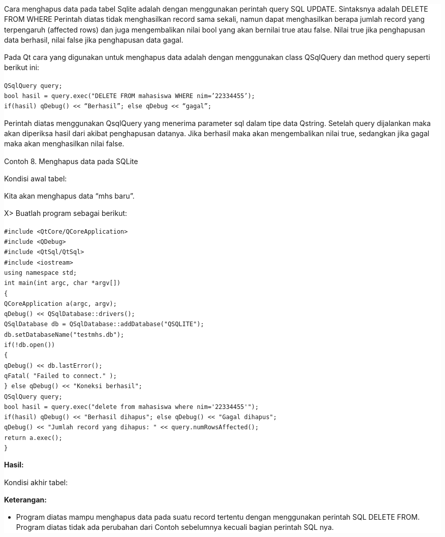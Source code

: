 Cara menghapus data pada tabel Sqlite adalah dengan menggunakan perintah query SQL UPDATE. Sintaksnya adalah DELETE FROM <namatabel> WHERE <kriteria> Perintah diatas tidak menghasilkan record sama sekali, namun dapat menghasilkan berapa jumlah record yang terpengaruh (affected rows) dan juga mengembalikan nilai bool yang akan bernilai true atau false. Nilai true jika penghapusan data berhasil, nilai false jika penghapusan data gagal.

Pada Qt cara yang digunakan untuk menghapus data adalah dengan menggunakan class QSqlQuery dan method query seperti berikut ini:

	QSqlQuery query;
	bool hasil = query.exec("DELETE FROM mahasiswa WHERE nim=’22334455’);
	if(hasil) qDebug() << “Berhasil”; else qDebug << “gagal”;

Perintah diatas menggunakan QsqlQuery yang menerima parameter sql dalam tipe data Qstring. Setelah query dijalankan maka akan diperiksa hasil dari akibat penghapusan datanya. Jika berhasil maka akan mengembalikan nilai true, sedangkan jika gagal maka akan menghasilkan nilai false.

Contoh 8. Menghapus data pada SQLite

Kondisi awal tabel:

Kita akan menghapus data “mhs baru”.

X> Buatlah program sebagai berikut:

	#include <QtCore/QCoreApplication>
	#include <QDebug>
	#include <QtSql/QtSql>
	#include <iostream>
	using namespace std;
	int main(int argc, char *argv[])
	{
	QCoreApplication a(argc, argv);
	qDebug() << QSqlDatabase::drivers();
	QSqlDatabase db = QSqlDatabase::addDatabase("QSQLITE");
	db.setDatabaseName("testmhs.db");
	if(!db.open())
	{
	qDebug() << db.lastError();
	qFatal( "Failed to connect." );
	} else qDebug() << "Koneksi berhasil";
	QSqlQuery query;
	bool hasil = query.exec("delete from mahasiswa where nim='22334455'");
	if(hasil) qDebug() << "Berhasil dihapus"; else qDebug() << "Gagal dihapus";
	qDebug() << "Jumlah record yang dihapus: " << query.numRowsAffected();
	return a.exec();
	}


**Hasil:**

Kondisi akhir tabel:


**Keterangan:**

- Program diatas mampu menghapus data pada suatu record tertentu dengan menggunakan perintah SQL DELETE FROM. Program diatas tidak ada perubahan dari Contoh sebelumnya kecuali bagian perintah SQL nya.
